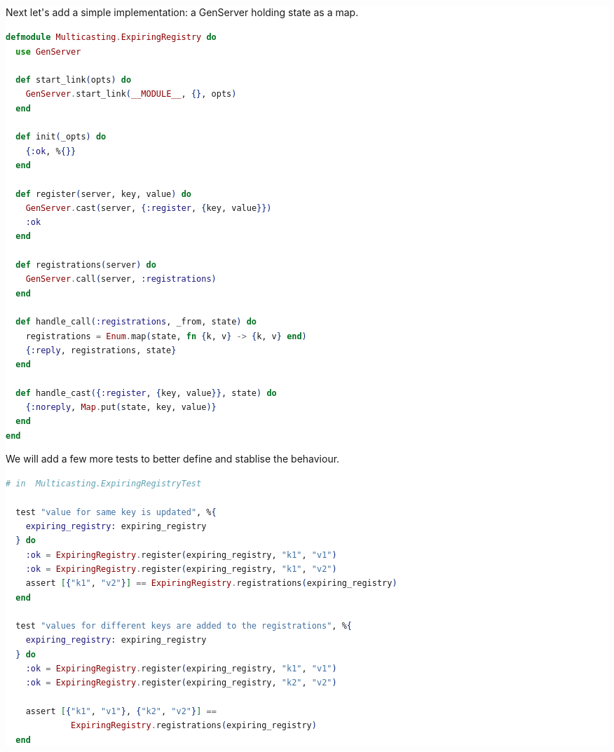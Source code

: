 Next let's add a simple implementation: a GenServer holding state as a map.

```elixir
defmodule Multicasting.ExpiringRegistry do
  use GenServer

  def start_link(opts) do
    GenServer.start_link(__MODULE__, {}, opts)
  end

  def init(_opts) do
    {:ok, %{}}
  end

  def register(server, key, value) do
    GenServer.cast(server, {:register, {key, value}})
    :ok
  end

  def registrations(server) do
    GenServer.call(server, :registrations)
  end

  def handle_call(:registrations, _from, state) do
    registrations = Enum.map(state, fn {k, v} -> {k, v} end)
    {:reply, registrations, state}
  end

  def handle_cast({:register, {key, value}}, state) do
    {:noreply, Map.put(state, key, value)}
  end
end
```

We will add a few more tests to better define and stablise the behaviour.


```elixir
# in  Multicasting.ExpiringRegistryTest

  test "value for same key is updated", %{
    expiring_registry: expiring_registry
  } do
    :ok = ExpiringRegistry.register(expiring_registry, "k1", "v1")
    :ok = ExpiringRegistry.register(expiring_registry, "k1", "v2")
    assert [{"k1", "v2"}] == ExpiringRegistry.registrations(expiring_registry)
  end

  test "values for different keys are added to the registrations", %{
    expiring_registry: expiring_registry
  } do
    :ok = ExpiringRegistry.register(expiring_registry, "k1", "v1")
    :ok = ExpiringRegistry.register(expiring_registry, "k2", "v2")

    assert [{"k1", "v1"}, {"k2", "v2"}] ==
             ExpiringRegistry.registrations(expiring_registry)
  end

```


[^1]: pandemic reference not intended
[^2]: as in changing code, without affecting its behaviour
[^3]: our registry is unique, but some are started with duplicate keys.
[^4]: obviously there's typespecs and documentation missing, but they are absent to reduce the size of the code embedded in this post.